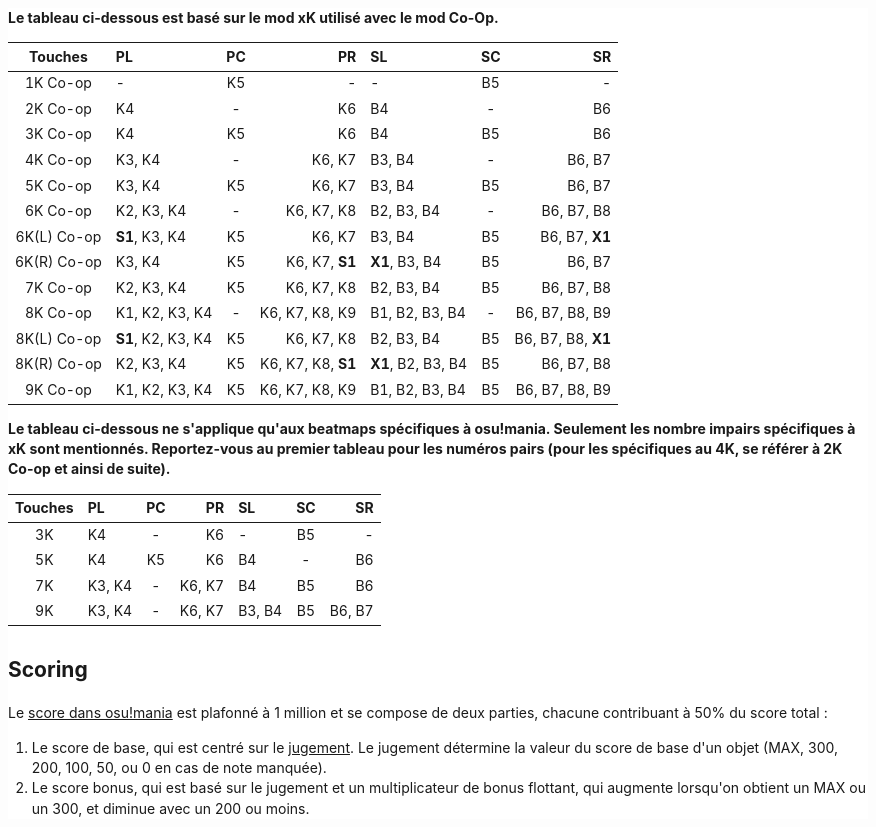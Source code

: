 **Le tableau ci-dessous est basé sur le mod xK utilisé avec le mod Co-Op.**

| Touches | PL | PC | PR | SL | SC | SR |
| :-: | :-- | :-: | --: | :-- | :-: | --: |
| 1K Co-op | - | K5 | - | - | B5 | - |
| 2K Co-op | K4 | - | K6 | B4 | - | B6 |
| 3K Co-op | K4 | K5 | K6 | B4 | B5 | B6 |
| 4K Co-op | K3, K4 | - | K6, K7 | B3, B4 | - | B6, B7 |
| 5K Co-op | K3, K4 | K5 | K6, K7 | B3, B4 | B5 | B6, B7 |
| 6K Co-op | K2, K3, K4 | - | K6, K7, K8 | B2, B3, B4 | - | B6, B7, B8 |
| 6K(L) Co-op | **S1**, K3, K4 | K5 | K6, K7 | B3, B4 | B5 | B6, B7, **X1** |
| 6K(R) Co-op | K3, K4 | K5 | K6, K7, **S1** | **X1**, B3, B4 | B5 | B6, B7 |
| 7K Co-op | K2, K3, K4 | K5 | K6, K7, K8 | B2, B3, B4 | B5 | B6, B7, B8 |
| 8K Co-op | K1, K2, K3, K4 | - | K6, K7, K8, K9 | B1, B2, B3, B4 | - | B6, B7, B8, B9 |
| 8K(L) Co-op | **S1**, K2, K3, K4 | K5 | K6, K7, K8 | B2, B3, B4 | B5 | B6, B7, B8, **X1** |
| 8K(R) Co-op | K2, K3, K4 | K5 | K6, K7, K8, **S1** | **X1**, B2, B3, B4 | B5 | B6, B7, B8 |
| 9K Co-op | K1, K2, K3, K4 | K5 | K6, K7, K8, K9 | B1, B2, B3, B4 | B5 | B6, B7, B8, B9 |

**Le tableau ci-dessous ne s'applique qu'aux beatmaps spécifiques à osu!mania. Seulement les nombre impairs spécifiques à xK sont mentionnés. Reportez-vous au premier tableau pour les numéros pairs (pour les spécifiques au 4K, se référer à 2K Co-op et ainsi de suite).**

| Touches | PL | PC | PR | SL | SC | SR |
| :-: | :-- | :-: | --: | :-- | :-: | --: |
| 3K | K4 | - | K6 | - | B5 | - |
| 5K | K4 | K5 | K6 | B4 | - | B6 |
| 7K | K3, K4 | - | K6, K7 | B4 | B5 | B6 |
| 9K | K3, K4 | - | K6, K7 | B3, B4 | B5 | B6, B7 |

## Scoring

Le [score dans osu!mania](/wiki/Gameplay/Score/ScoreV1/osu!mania) est plafonné à 1 million et se compose de deux parties, chacune contribuant à 50% du score total :

1. Le score de base, qui est centré sur le [jugement](/wiki/Gameplay/Judgement/osu!mania). Le jugement détermine la valeur du score de base d'un objet (MAX, 300, 200, 100, 50, ou 0 en cas de note manquée).
2. Le score bonus, qui est basé sur le jugement et un multiplicateur de bonus flottant, qui augmente lorsqu'on obtient un MAX ou un 300, et diminue avec un 200 ou moins.
